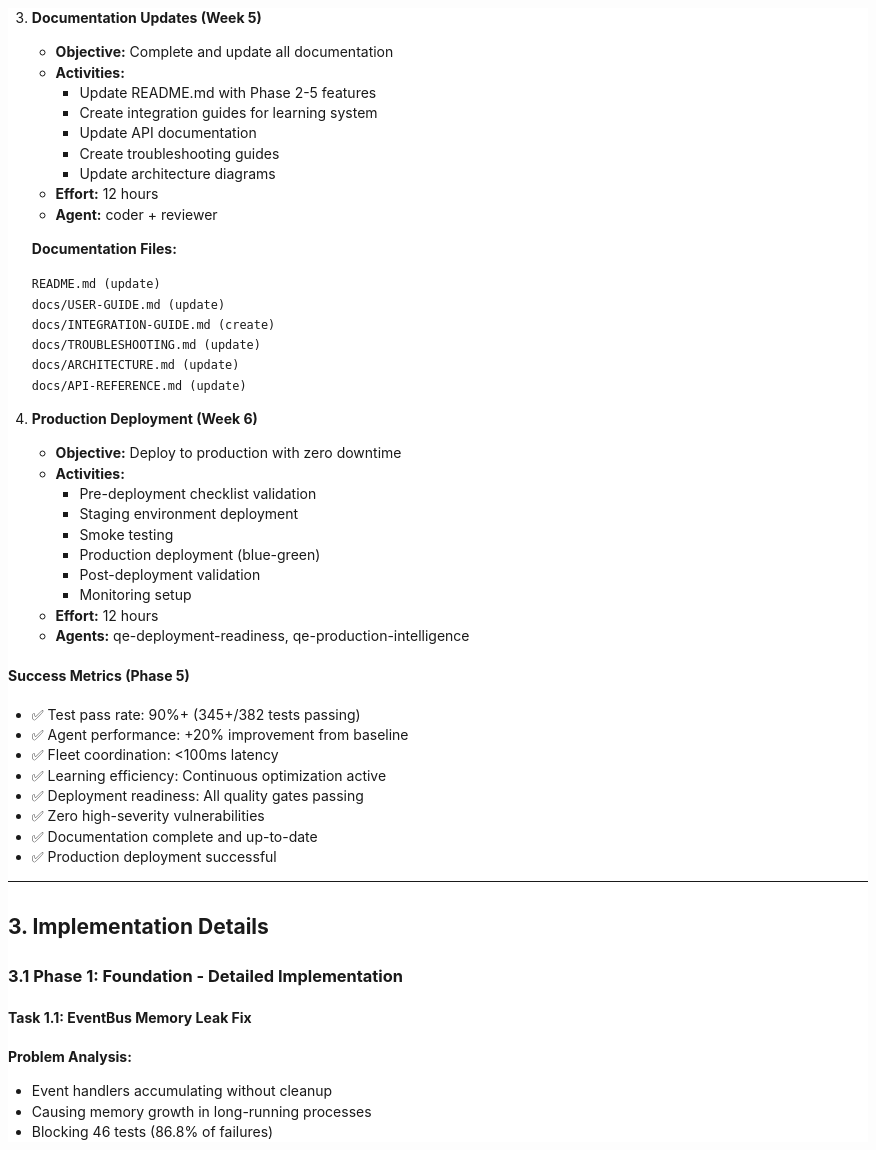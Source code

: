 3. **Documentation Updates (Week 5)**
   - **Objective:** Complete and update all documentation
   - **Activities:**
     - Update README.md with Phase 2-5 features
     - Create integration guides for learning system
     - Update API documentation
     - Create troubleshooting guides
     - Update architecture diagrams
   - **Effort:** 12 hours
   - **Agent:** coder + reviewer

   **Documentation Files:**
   ```
   README.md (update)
   docs/USER-GUIDE.md (update)
   docs/INTEGRATION-GUIDE.md (create)
   docs/TROUBLESHOOTING.md (update)
   docs/ARCHITECTURE.md (update)
   docs/API-REFERENCE.md (update)
   ```

4. **Production Deployment (Week 6)**
   - **Objective:** Deploy to production with zero downtime
   - **Activities:**
     - Pre-deployment checklist validation
     - Staging environment deployment
     - Smoke testing
     - Production deployment (blue-green)
     - Post-deployment validation
     - Monitoring setup
   - **Effort:** 12 hours
   - **Agents:** qe-deployment-readiness, qe-production-intelligence

#### **Success Metrics (Phase 5)**
- ✅ Test pass rate: 90%+ (345+/382 tests passing)
- ✅ Agent performance: +20% improvement from baseline
- ✅ Fleet coordination: <100ms latency
- ✅ Learning efficiency: Continuous optimization active
- ✅ Deployment readiness: All quality gates passing
- ✅ Zero high-severity vulnerabilities
- ✅ Documentation complete and up-to-date
- ✅ Production deployment successful

---

## 3. Implementation Details

### 3.1 Phase 1: Foundation - Detailed Implementation

#### **Task 1.1: EventBus Memory Leak Fix**

**Problem Analysis:**
- Event handlers accumulating without cleanup
- Causing memory growth in long-running processes
- Blocking 46 tests (86.8% of failures)
